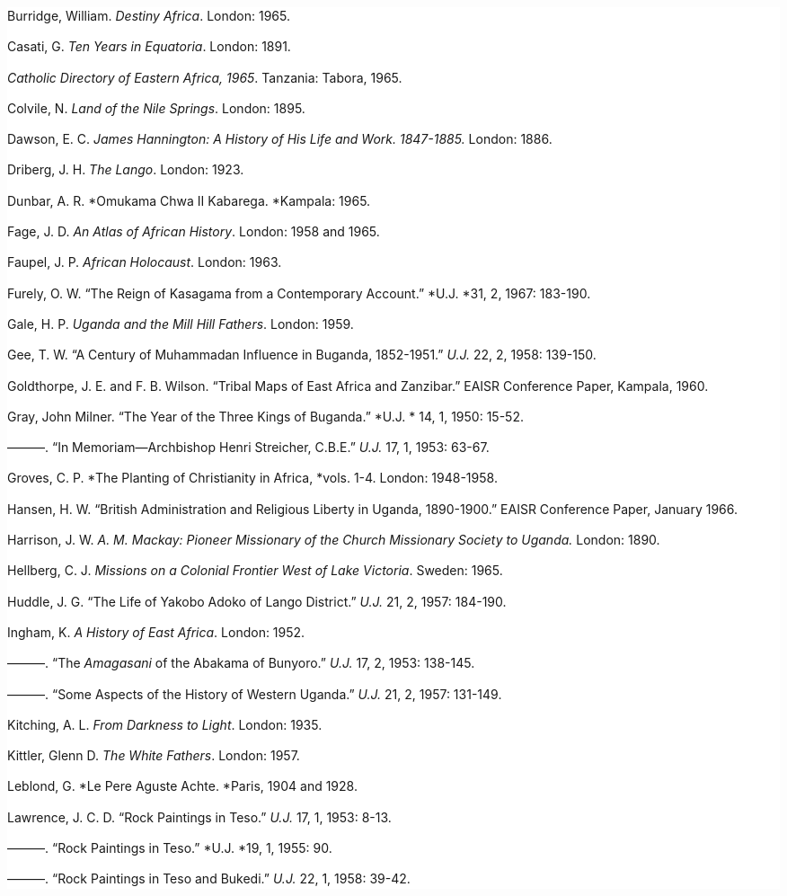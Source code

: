 Burridge,  William. *Destiny Africa*. London:  1965.

Casati, G. *Ten Years in Equatoria*. London: 1891.

*Catholic Directory of Eastern  Africa, 1965*. Tanzania:  Tabora, 1965.

Colvile, N. *Land of the Nile Springs*. London: 1895.

Dawson, E.  C. *James Hannington: A History of His  Life and Work. 1847-1885.* London: 1886.

Driberg, J. H. *The Lango*. London: 1923.

Dunbar, A.  R. *Omukama Chwa II Kabarega. *Kampala:  1965.

Fage, J. D. *An Atlas of African History*. London:  1958 and 1965.

Faupel, J.  P. *African Holocaust*. London: 1963.

Furely, O.  W. &ldquo;The Reign of Kasagama from a Contemporary Account.&rdquo; *U.J. *31, 2, 1967: 183-190.

Gale, H. P. *Uganda and the Mill Hill Fathers*.  London: 1959.

Gee, T. W.  &ldquo;A Century of Muhammadan Influence in Buganda, 1852-1951.&rdquo; *U.J.* 22, 2, 1958: 139-150.

Goldthorpe,  J. E. and F. B. Wilson. &ldquo;Tribal Maps of East Africa and Zanzibar.&rdquo; EAISR  Conference Paper, Kampala, 1960.

Gray, John  Milner. &ldquo;The Year of the Three Kings of Buganda.&rdquo; *U.J. * 14, 1, 1950: 15-52.

———. &ldquo;In Memoriam—Archbishop Henri  Streicher, C.B.E.&rdquo; *U.J.* 17, 1, 1953: 63-67.

Groves, C.  P. *The Planting of Christianity in  Africa, *vols. 1-4. London: 1948-1958.

Hansen, H.  W. &ldquo;British Administration and Religious Liberty in Uganda, 1890-1900.&rdquo; EAISR  Conference Paper, January 1966.

Harrison, J.  W. *A. M. Mackay: Pioneer Missionary of  the Church Missionary Society to Uganda.* London: 1890.

Hellberg, C.  J. *Missions on a Colonial Frontier West  of Lake Victoria*. Sweden: 1965.

Huddle, J.  G. &ldquo;The Life of Yakobo Adoko of Lango District.&rdquo; *U.J.* 21, 2, 1957: 184-190.

Ingham, K. *A History of East Africa*. London: 1952.

———. &ldquo;The *Amagasani* of the Abakama of Bunyoro.&rdquo; *U.J.* 17, 2, 1953: 138-145.

———. &ldquo;Some Aspects of the History of  Western Uganda.&rdquo; *U.J.* 21, 2, 1957:  131-149.

Kitching, A.  L. *From Darkness to Light*. London:  1935.

Kittler,  Glenn D. *The White Fathers*. London:  1957.

Leblond, G. *Le Pere Aguste Achte. *Paris, 1904 and 1928.

Lawrence, J.  C. D. &ldquo;Rock Paintings in Teso.&rdquo; *U.J.* 17, 1, 1953: 8-13.

———. &ldquo;Rock Paintings in Teso.&rdquo; *U.J. *19, 1, 1955: 90.

———. &ldquo;Rock Paintings in Teso and  Bukedi.&rdquo; *U.J.* 22, 1, 1958: 39-42.
